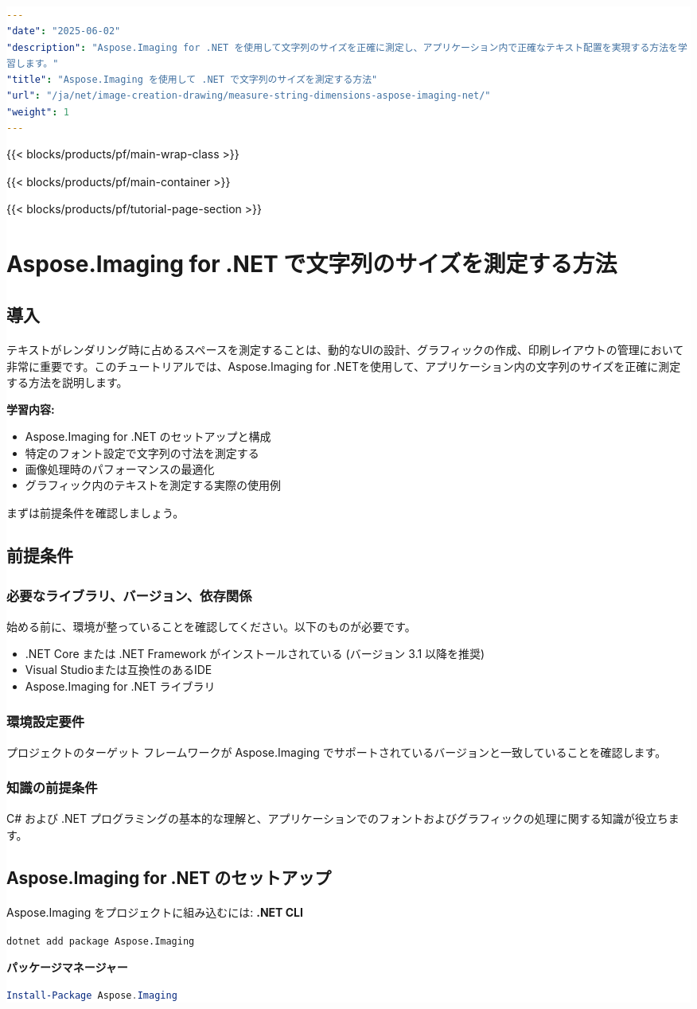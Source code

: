 ```yaml
---
"date": "2025-06-02"
"description": "Aspose.Imaging for .NET を使用して文字列のサイズを正確に測定し、アプリケーション内で正確なテキスト配置を実現する方法を学習します。"
"title": "Aspose.Imaging を使用して .NET で文字列のサイズを測定する方法"
"url": "/ja/net/image-creation-drawing/measure-string-dimensions-aspose-imaging-net/"
"weight": 1
---
```


{{< blocks/products/pf/main-wrap-class >}}

{{< blocks/products/pf/main-container >}}

{{< blocks/products/pf/tutorial-page-section >}}
# Aspose.Imaging for .NET で文字列のサイズを測定する方法
## 導入
テキストがレンダリング時に占めるスペースを測定することは、動的なUIの設計、グラフィックの作成、印刷レイアウトの管理において非常に重要です。このチュートリアルでは、Aspose.Imaging for .NETを使用して、アプリケーション内の文字列のサイズを正確に測定する方法を説明します。

**学習内容:**
- Aspose.Imaging for .NET のセットアップと構成
- 特定のフォント設定で文字列の寸法を測定する
- 画像処理時のパフォーマンスの最適化
- グラフィック内のテキストを測定する実際の使用例

まずは前提条件を確認しましょう。
## 前提条件
### 必要なライブラリ、バージョン、依存関係
始める前に、環境が整っていることを確認してください。以下のものが必要です。
- .NET Core または .NET Framework がインストールされている (バージョン 3.1 以降を推奨)
- Visual Studioまたは互換性のあるIDE
- Aspose.Imaging for .NET ライブラリ

### 環境設定要件
プロジェクトのターゲット フレームワークが Aspose.Imaging でサポートされているバージョンと一致していることを確認します。

### 知識の前提条件
C# および .NET プログラミングの基本的な理解と、アプリケーションでのフォントおよびグラフィックの処理に関する知識が役立ちます。
## Aspose.Imaging for .NET のセットアップ
Aspose.Imaging をプロジェクトに組み込むには:
**.NET CLI**
```bash
dotnet add package Aspose.Imaging
```

**パッケージマネージャー**
```powershell
Install-Package Aspose.Imaging
```

